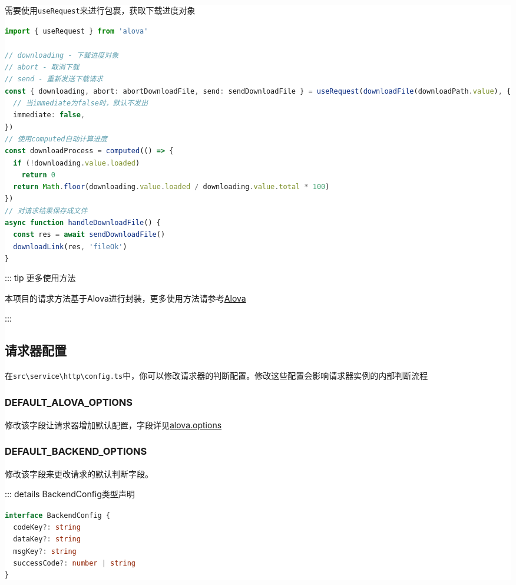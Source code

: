 需要使用`useRequest`来进行包裹，获取下载进度对象

```ts
import { useRequest } from 'alova'

// downloading - 下载进度对象
// abort - 取消下载
// send - 重新发送下载请求
const { downloading, abort: abortDownloadFile, send: sendDownloadFile } = useRequest(downloadFile(downloadPath.value), {
  // 当immediate为false时，默认不发出
  immediate: false,
})
// 使用computed自动计算进度
const downloadProcess = computed(() => {
  if (!downloading.value.loaded)
    return 0
  return Math.floor(downloading.value.loaded / downloading.value.total * 100)
})
// 对请求结果保存成文件
async function handleDownloadFile() {
  const res = await sendDownloadFile()
  downloadLink(res, 'fileOk')
}
```

::: tip 更多使用方法

本项目的请求方法基于Alova进行封装，更多使用方法请参考[Alova](https://alova.js.org)

:::

## 请求器配置

在`src\service\http\config.ts`中，你可以修改请求器的判断配置。修改这些配置会影响请求器实例的内部判断流程

### DEFAULT_ALOVA_OPTIONS

修改该字段让请求器增加默认配置，字段详见[alova.options](https://alova.js.org/api/alova#alovaoptions)

### DEFAULT_BACKEND_OPTIONS

修改该字段来更改请求的默认判断字段。

::: details BackendConfig类型声明

```ts
interface BackendConfig {
  codeKey?: string
  dataKey?: string
  msgKey?: string
  successCode?: number | string
}
```
